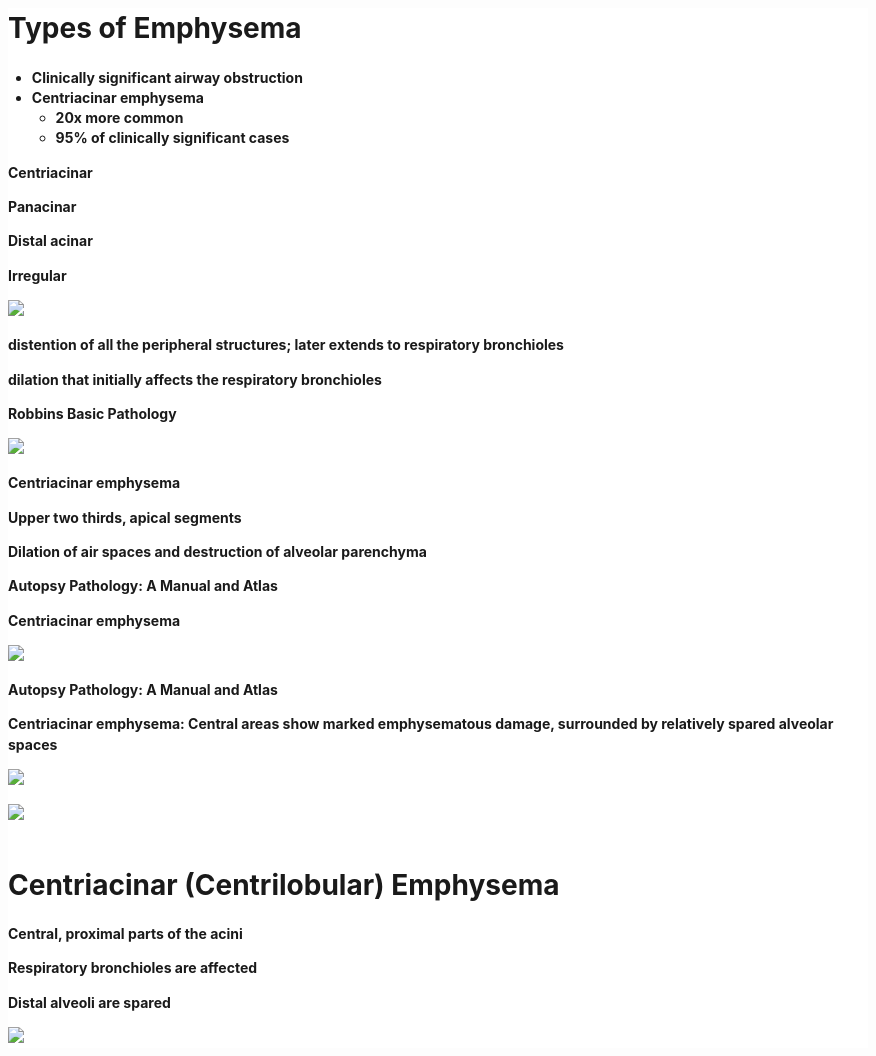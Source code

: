 # Types of Emphysema

- **Clinically significant airway obstruction**
- **Centriacinar emphysema**
  - **20x more common**
  - **95% of clinically significant cases**

**Centriacinar**

**Panacinar**

**Distal acinar**

**Irregular**

![](img%5CChronic-Obstructive-Pulmonary-Diseases4.png)

**distention of all the peripheral structures; later extends to
respiratory bronchioles**

**dilation that initially affects the respiratory bronchioles**

**Robbins Basic Pathology**

![](img%5CChronic-Obstructive-Pulmonary-Diseases5.png)

**Centriacinar emphysema**

**Upper two thirds, apical segments**

**Dilation of air spaces and destruction of alveolar parenchyma**

**Autopsy Pathology: A Manual and Atlas**

**Centriacinar emphysema**

![](img%5CChronic-Obstructive-Pulmonary-Diseases6.png)

**Autopsy Pathology: A Manual and Atlas**

**Centriacinar emphysema: Central areas show marked emphysematous
damage, surrounded by relatively spared alveolar spaces**

![](img%5CChronic-Obstructive-Pulmonary-Diseases7.png)

![](img%5CChronic-Obstructive-Pulmonary-Diseases8.png)

# Centriacinar (Centrilobular) Emphysema

**Central, proximal parts of the acini**

**Respiratory bronchioles are affected**

**Distal alveoli are spared**

![](img%5CChronic-Obstructive-Pulmonary-Diseases9.png)

